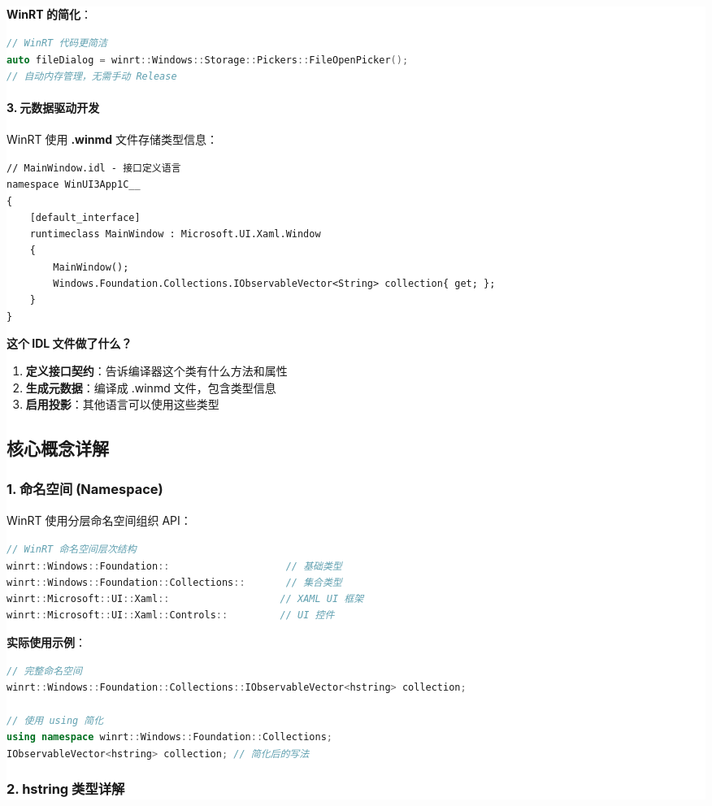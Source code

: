 **WinRT 的简化**：
```cpp
// WinRT 代码更简洁
auto fileDialog = winrt::Windows::Storage::Pickers::FileOpenPicker();
// 自动内存管理，无需手动 Release
```

#### 3. 元数据驱动开发

WinRT 使用 **.winmd** 文件存储类型信息：

```idl
// MainWindow.idl - 接口定义语言
namespace WinUI3App1C__
{
    [default_interface]
    runtimeclass MainWindow : Microsoft.UI.Xaml.Window
    {
        MainWindow();
        Windows.Foundation.Collections.IObservableVector<String> collection{ get; };
    }
}
```

**这个 IDL 文件做了什么？**
1. **定义接口契约**：告诉编译器这个类有什么方法和属性
2. **生成元数据**：编译成 .winmd 文件，包含类型信息
3. **启用投影**：其他语言可以使用这些类型

## 核心概念详解

### 1. 命名空间 (Namespace)

WinRT 使用分层命名空间组织 API：

```cpp
// WinRT 命名空间层次结构
winrt::Windows::Foundation::                    // 基础类型
winrt::Windows::Foundation::Collections::       // 集合类型
winrt::Microsoft::UI::Xaml::                   // XAML UI 框架
winrt::Microsoft::UI::Xaml::Controls::         // UI 控件
```

**实际使用示例**：
```cpp
// 完整命名空间
winrt::Windows::Foundation::Collections::IObservableVector<hstring> collection;

// 使用 using 简化
using namespace winrt::Windows::Foundation::Collections;
IObservableVector<hstring> collection; // 简化后的写法
```

### 2. hstring 类型详解
